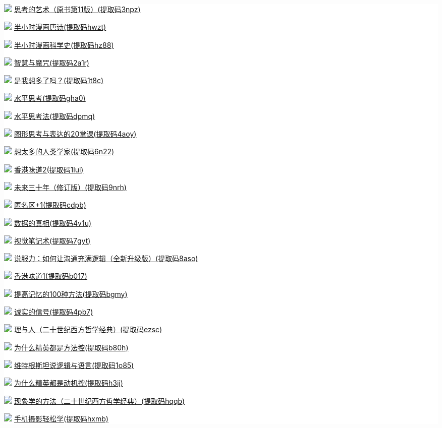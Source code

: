 ![](http://zy.ysepan.com/f_zy/tp/wjlx/url.gif) [思考的艺术（原书第11版）(提取码3npz)](https://nmod.lanzoui.com/igDURdirjtg)

![](http://zy.ysepan.com/f_zy/tp/wjlx/url.gif) [半小时漫画唐诗(提取码hwzt)](https://nmod.lanzoui.com/iJhlAdi2a2f)

![](http://zy.ysepan.com/f_zy/tp/wjlx/url.gif) [半小时漫画科学史(提取码hz88)](https://nmod.lanzoui.com/itnBtdboy8f)

![](http://zy.ysepan.com/f_zy/tp/wjlx/url.gif) [智慧与魔咒(提取码2a1r)](https://nmod.lanzoui.com/iFh9ldfko9g)

![](http://zy.ysepan.com/f_zy/tp/wjlx/url.gif) [是我想多了吗？(提取码1t8c)](https://nmod.lanzoui.com/ickLJdfijje)

![](http://zy.ysepan.com/f_zy/tp/wjlx/url.gif) [水平思考(提取码gha0)](https://nmod.lanzoui.com/ihDopdfhc4b)

![](http://zy.ysepan.com/f_zy/tp/wjlx/url.gif) [水平思考法(提取码dpmq)](https://nmod.lanzoui.com/iO8wodfgsli)

![](http://zy.ysepan.com/f_zy/tp/wjlx/url.gif) [图形思考与表达的20堂课(提取码4aoy)](https://nmod.lanzoui.com/iDwwGdadqsf)

![](http://zy.ysepan.com/f_zy/tp/wjlx/url.gif) [想太多的人类学家(提取码6n22)](https://nmod.lanzoui.com/i4N1Xdad05g)

![](http://zy.ysepan.com/f_zy/tp/wjlx/url.gif) [香港味道2(提取码1lui)](https://nmod.lanzoui.com/b01bgfkla)

![](http://zy.ysepan.com/f_zy/tp/wjlx/url.gif) [未来三十年（修订版）(提取码9nrh)](https://nmod.lanzoui.com/iU0xhdabhne)

![](http://zy.ysepan.com/f_zy/tp/wjlx/url.gif) [匿名区+1(提取码cdpb)](https://nmod.lanzoui.com/iW8m2dab5nc)

![](http://zy.ysepan.com/f_zy/tp/wjlx/url.gif) [数据的真相(提取码4v1u)](https://nmod.lanzoui.com/id79blg)

![](http://zy.ysepan.com/f_zy/tp/wjlx/url.gif) [视觉笔记术(提取码7gyt)](https://nmod.lanzoui.com/id7xadg)

![](http://zy.ysepan.com/f_zy/tp/wjlx/url.gif) [说服力：如何让沟通充满逻辑（全新升级版）(提取码8aso)](https://nmod.lanzoui.com/id7xbih)

![](http://zy.ysepan.com/f_zy/tp/wjlx/url.gif) [香港味道1(提取码b017)](https://nmod.lanzoui.com/id7za7c)

![](http://zy.ysepan.com/f_zy/tp/wjlx/url.gif) [提高记忆的100种方法(提取码bgmy)](https://nmod.lanzoui.com/id8jpvg)

![](http://zy.ysepan.com/f_zy/tp/wjlx/url.gif) [诚实的信号(提取码4pb7)](https://nmod.lanzoui.com/id8jrah)

![](http://zy.ysepan.com/f_zy/tp/wjlx/url.gif) [理与人（二十世纪西方哲学经典）(提取码ezsc)](https://nmod.lanzoui.com/id8jtze)

![](http://zy.ysepan.com/f_zy/tp/wjlx/url.gif) [为什么精英都是方法控(提取码b80h)](https://nmod.lanzoui.com/id8jz3i)

![](http://zy.ysepan.com/f_zy/tp/wjlx/url.gif) [维特根斯坦说逻辑与语言(提取码1o85)](https://nmod.lanzoui.com/id8k0ef)

![](http://zy.ysepan.com/f_zy/tp/wjlx/url.gif) [为什么精英都是动机控(提取码h3ij)](https://nmod.lanzoui.com/id8k3aj)

![](http://zy.ysepan.com/f_zy/tp/wjlx/url.gif) [现象学的方法（二十世纪西方哲学经典）(提取码hqqb)](https://nmod.lanzoui.com/id8kcmf)

![](http://zy.ysepan.com/f_zy/tp/wjlx/url.gif) [手机摄影轻松学(提取码hxmb)](https://nmod.lanzoui.com/inO89dbl3wf)

